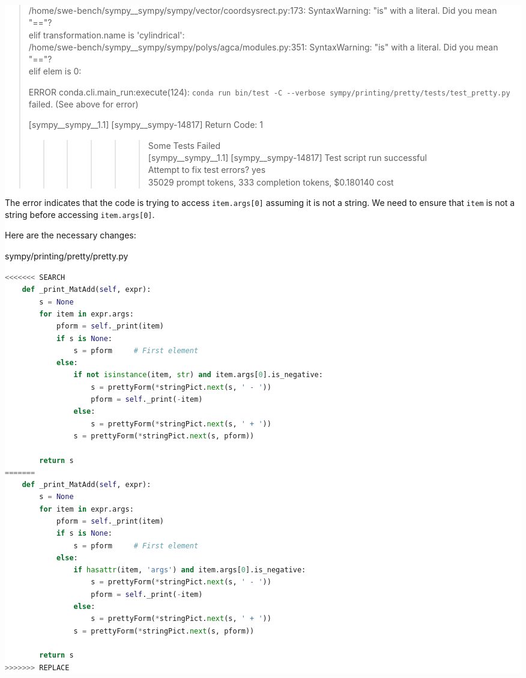 > /home/swe-bench/sympy__sympy/sympy/vector/coordsysrect.py:173: SyntaxWarning: "is" with a literal. Did you mean "=="?  
>   elif transformation.name is 'cylindrical':  
> /home/swe-bench/sympy__sympy/sympy/polys/agca/modules.py:351: SyntaxWarning: "is" with a literal. Did you mean "=="?  
>   elif elem is 0:  
>   
> ERROR conda.cli.main_run:execute(124): `conda run bin/test -C --verbose sympy/printing/pretty/tests/test_pretty.py` failed. (See above for error)  
>   
>    
> [sympy__sympy__1.1] [sympy__sympy-14817] Return Code: 1   
>   
> >>>>> Some Tests Failed  
> [sympy__sympy__1.1] [sympy__sympy-14817] Test script run successful   
> Attempt to fix test errors? yes  
> 35029 prompt tokens, 333 completion tokens, $0.180140 cost  

The error indicates that the code is trying to access `item.args[0]` assuming it is not a string. We need to ensure that `item` is not a string before accessing `item.args[0]`.

Here are the necessary changes:

sympy/printing/pretty/pretty.py
```python
<<<<<<< SEARCH
    def _print_MatAdd(self, expr):
        s = None
        for item in expr.args:
            pform = self._print(item)
            if s is None:
                s = pform     # First element
            else:
                if not isinstance(item, str) and item.args[0].is_negative:
                    s = prettyForm(*stringPict.next(s, ' - '))
                    pform = self._print(-item)
                else:
                    s = prettyForm(*stringPict.next(s, ' + '))
                s = prettyForm(*stringPict.next(s, pform))

        return s
=======
    def _print_MatAdd(self, expr):
        s = None
        for item in expr.args:
            pform = self._print(item)
            if s is None:
                s = pform     # First element
            else:
                if hasattr(item, 'args') and item.args[0].is_negative:
                    s = prettyForm(*stringPict.next(s, ' - '))
                    pform = self._print(-item)
                else:
                    s = prettyForm(*stringPict.next(s, ' + '))
                s = prettyForm(*stringPict.next(s, pform))

        return s
>>>>>>> REPLACE
```
